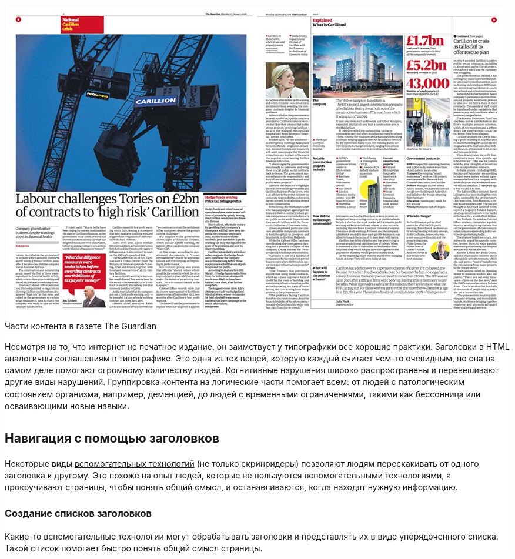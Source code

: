 ![[Части контента в газете The Guardian](https://medium.com/@nkuepper/the-guardian-with-a-new-design-in-print-web-and-app-30fab6c97529)](images/2.jpg)
[Части контента в газете The Guardian](https://medium.com/@nkuepper/the-guardian-with-a-new-design-in-print-web-and-app-30fab6c97529)

Несмотря на то, что интернет не печатное издание, он заимствует у типографики все хорошие практики. Заголовки в HTML аналогичны соглашениям в типографике. Это одна из тех вещей, которую каждый считает чем-то очевидным, но она на самом деле помогают огромному количеству людей. [Когнитивные нарушения](https://webaim.org/articles/cognitive/) широко распространены и перевешивают другие виды нарушений. Группировка контента на логические части помогает всем: от людей с патологическим состоянием организма, например, деменцией, до людей с временными ограничениями, такими как бессонница или осваивающими новые навыки.

## Навигация с помощью заголовков

Некоторые виды [вспомогательных технологий](https://webaim.org/articles/motor/assistive) (не только скринридеры) позволяют людям перескакивать от одного заголовка к другому. Это похоже на опыт людей, которые не пользуются вспомогательными технологиями, а прокручивают страницы, чтобы понять общий смысл, и останавливаются, когда находят нужную информацию.

### Создание списков заголовков

Какие-то вспомогательные технологии могут обрабатывать заголовки и представлять их в виде упорядоченного списка. Такой список помогает быстро понять общий смысл страницы.
